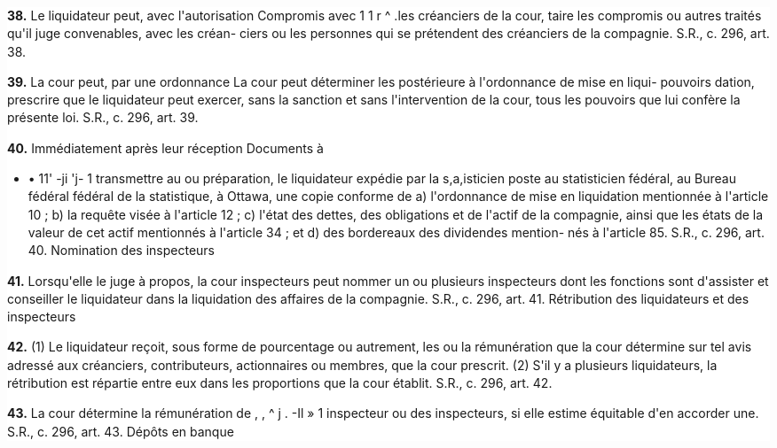 **38.** Le liquidateur peut, avec l'autorisation Compromis avec
1 1 r ^ .les créanciers
de la cour, taire les compromis ou autres
traités qu'il juge convenables, avec les créan-
ciers ou les personnes qui se prétendent des
créanciers de la compagnie. S.R., c. 296,
art. 38.

**39.** La cour peut, par une ordonnance La cour peut
déterminer les
postérieure à l'ordonnance de mise en liqui- pouvoirs
dation, prescrire que le liquidateur peut
exercer, sans la sanction et sans l'intervention
de la cour, tous les pouvoirs que lui confère
la présente loi. S.R., c. 296, art. 39.

**40.** Immédiatement après leur réception Documents à
- • 11' -ji 'j- 1 transmettre au
ou préparation, le liquidateur expédie par la s,a,isticien
poste au statisticien fédéral, au Bureau fédéral fédéral
de la statistique, à Ottawa, une copie conforme
de
a) l'ordonnance de mise en liquidation
mentionnée à l'article 10 ;
b) la requête visée à l'article 12 ;
c) l'état des dettes, des obligations et de
l'actif de la compagnie, ainsi que les états
de la valeur de cet actif mentionnés à
l'article 34 ; et
d) des bordereaux des dividendes mention-
nés à l'article 85. S.R., c. 296, art. 40.
Nomination des inspecteurs

**41.** Lorsqu'elle le juge à propos, la cour inspecteurs
peut nommer un ou plusieurs inspecteurs dont
les fonctions sont d'assister et conseiller le
liquidateur dans la liquidation des affaires de
la compagnie. S.R., c. 296, art. 41.
Rétribution des liquidateurs et des inspecteurs

**42.** (1) Le liquidateur reçoit, sous forme de
pourcentage ou autrement, les
ou la rémunération que la cour détermine sur
tel avis adressé aux créanciers, contributeurs,
actionnaires ou membres, que la cour prescrit.
(2) S'il y a plusieurs liquidateurs, la
rétribution est répartie entre eux dans les
proportions que la cour établit. S.R., c. 296,
art. 42.

**43.** La cour détermine la rémunération de
, , ^ j . -Il »
1 inspecteur ou des inspecteurs, si elle estime
équitable d'en accorder une. S.R., c. 296,
art. 43.
Dépôts en banque
